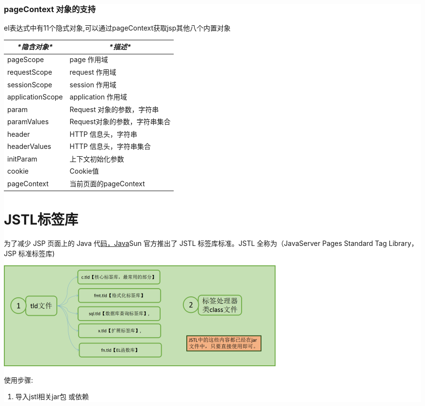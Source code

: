 ### pageContext 对象的支持

el表达式中有11个隐式对象,可以通过pageContext获取jsp其他八个内置对象

| ***\*隐含对象\**** | ***\*描述\****                |
| ------------------ | ----------------------------- |
| pageScope          | page 作用域                   |
| requestScope       | request 作用域                |
| sessionScope       | session 作用域                |
| applicationScope   | application 作用域            |
| param              | Request 对象的参数，字符串    |
| paramValues        | Request对象的参数，字符串集合 |
| header             | HTTP 信息头，字符串           |
| headerValues       | HTTP 信息头，字符串集合       |
| initParam          | 上下文初始化参数              |
| cookie             | Cookie值                      |
| pageContext        | 当前页面的pageContext         |









# JSTL标签库

为了减少 JSP 页面上的 Java 代[码，Java](https://baike.baidu.com/item/标签库/5088969)Sun 官方推出了 JSTL 标签库标准。JSTL 全称为（JavaServer Pages Standard Tag Library，JSP 标准标签库)

![image-20220920231606557](image-20220920231606557.png)

使用步骤:

1. 导入jstl相关jar包 或依赖
